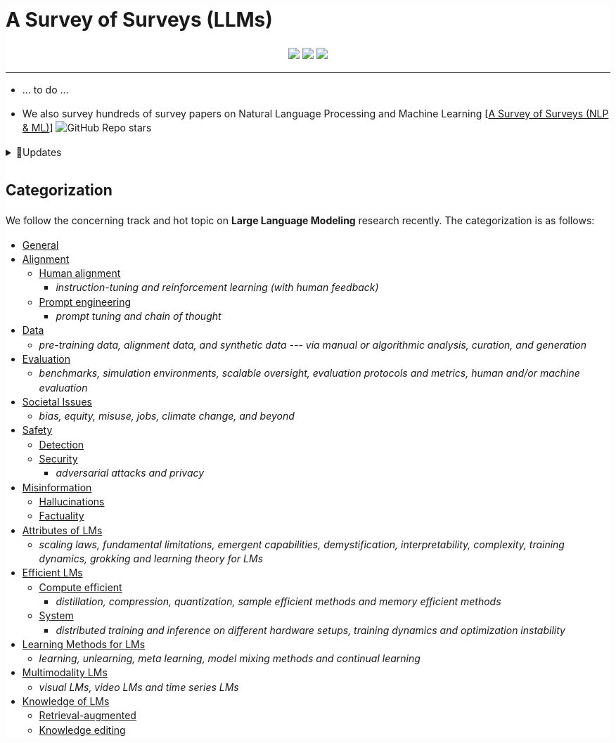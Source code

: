  # A Survey of Surveys (LLMs)

<div align='center'>
  <img src=https://img.shields.io/badge/LLMs_Survey-blue.svg >
  <img src=https://img.shields.io/badge/release-v1-orange.svg >
  <img src=https://img.shields.io/github/stars/NiuTrans/ABigSurvey >
</div>

--------------------------------------------------------------------------------

- ... to do ...

- We also survey hundreds of survey papers on Natural Language Processing and Machine Learning [[A Survey of Surveys (NLP & ML)](https://github.com/NiuTrans/ABigSurvey?tab=readme-ov-file#large-language-models)] ![GitHub Repo stars](https://img.shields.io/github/stars/NiuTrans/ABigSurvey)

<details><summary>🚀Updates</summary></details>




## Categorization

We follow the concerning track and hot topic on **Large Language Modeling** research recently. The categorization is as follows:



+ [﻿General](#section1)
+ [Alignment](#section2)
	+ [Human alignment](#section3)
		+ *instruction-tuning and reinforcement learning (with human feedback)*
	+ [Prompt engineering](#section4)
		+ *prompt tuning and chain of thought*
+ [Data](#section5)
	+ *pre-training data, alignment data, and synthetic data --- via manual or algorithmic analysis, curation, and generation*
+ [Evaluation](#section6)
	+ *benchmarks, simulation environments, scalable oversight, evaluation protocols and metrics, human and/or machine evaluation*
+ [Societal Issues](#section7)
	+ *bias, equity, misuse, jobs, climate change, and beyond*
+ [Safety](#section8)
	+ [Detection](#section9)
	+ [Security](#section10)
		+ *adversarial attacks and privacy*
+ [Misinformation](#section11)
	+ [Hallucinations](#section12)
	+ [Factuality](#section13)
+ [Attributes of LMs](#section14)
	+ *scaling laws, fundamental limitations, emergent capabilities, demystification, interpretability, complexity, training dynamics, grokking and learning theory for LMs*
+ [Efficient LMs](#section15)
	+ [Compute efficient](#section16)
		+ *distillation, compression, quantization, sample efficient methods and memory efficient methods*
	+ [System](#section17)
		+ *distributed training and inference on different hardware setups, training dynamics and optimization instability*
+ [Learning Methods for LMs](#section18)
	+ *learning, unlearning, meta learning, model mixing methods and continual learning*
+ [Multimodality LMs](#section19)
	+ *visual LMs, video LMs and time series LMs*
+ [Knowledge of LMs](#section20)
	+ [Retrieval-augmented](#section21)
	+ [Knowledge editing](#section22)